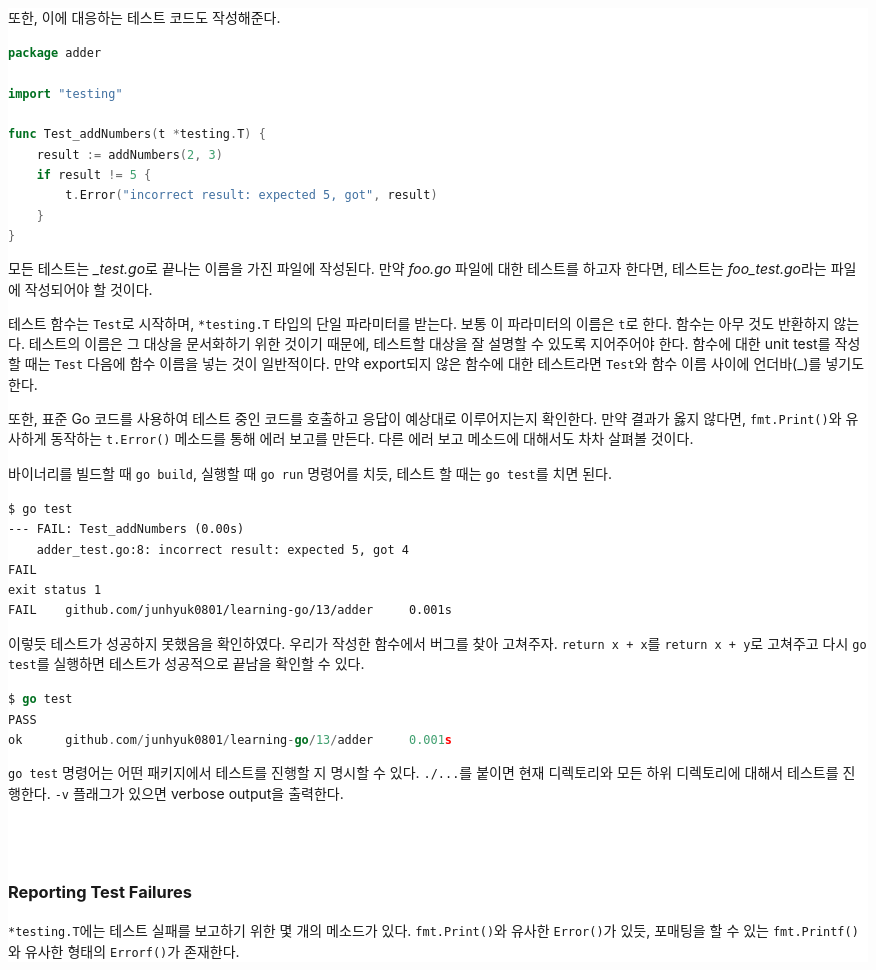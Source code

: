 또한, 이에 대응하는 테스트 코드도 작성해준다.

```go
package adder

import "testing"

func Test_addNumbers(t *testing.T) {
	result := addNumbers(2, 3)
	if result != 5 {
		t.Error("incorrect result: expected 5, got", result)
	}
}
```

모든 테스트는 *\_test.go*로 끝나는 이름을 가진 파일에 작성된다.
만약 _foo.go_ 파일에 대한 테스트를 하고자 한다면, 테스트는 *foo_test.go*라는 파일에 작성되어야 할 것이다.

테스트 함수는 `Test`로 시작하며, `*testing.T` 타입의 단일 파라미터를 받는다. 보통 이 파라미터의 이름은 `t`로 한다. 함수는 아무 것도 반환하지 않는다.
테스트의 이름은 그 대상을 문서화하기 위한 것이기 때문에, 테스트할 대상을 잘 설명할 수 있도록 지어주어야 한다.
함수에 대한 unit test를 작성할 때는 `Test` 다음에 함수 이름을 넣는 것이 일반적이다.
만약 export되지 않은 함수에 대한 테스트라면 `Test`와 함수 이름 사이에 언더바(\_)를 넣기도 한다.

또한, 표준 Go 코드를 사용하여 테스트 중인 코드를 호출하고 응답이 예상대로 이루어지는지 확인한다.
만약 결과가 옳지 않다면, `fmt.Print()`와 유사하게 동작하는 `t.Error()` 메소드를 통해 에러 보고를 만든다. 다른 에러 보고 메소드에 대해서도 차차 살펴볼 것이다.

바이너리를 빌드할 때 `go build`, 실행할 때 `go run` 명령어를 치듯, 테스트 할 때는 `go test`를 치면 된다.

```text
$ go test
--- FAIL: Test_addNumbers (0.00s)
    adder_test.go:8: incorrect result: expected 5, got 4
FAIL
exit status 1
FAIL    github.com/junhyuk0801/learning-go/13/adder     0.001s
```

이렇듯 테스트가 성공하지 못했음을 확인하였다. 우리가 작성한 함수에서 버그를 찾아 고쳐주자.
`return x + x`를 `return x + y`로 고쳐주고 다시 `go test`를 실행하면 테스트가 성공적으로 끝남을 확인할 수 있다.

```go
$ go test
PASS
ok      github.com/junhyuk0801/learning-go/13/adder     0.001s
```

`go test` 명령어는 어떤 패키지에서 테스트를 진행할 지 명시할 수 있다.
`./...`를 붙이면 현재 디렉토리와 모든 하위 디렉토리에 대해서 테스트를 진행한다.
`-v` 플래그가 있으면 verbose output을 출력한다.

<br><br>

### Reporting Test Failures

`*testing.T`에는 테스트 실패를 보고하기 위한 몇 개의 메소드가 있다.
`fmt.Print()`와 유사한 `Error()`가 있듯, 포매팅을 할 수 있는 `fmt.Printf()`와 유사한 형태의 `Errorf()`가 존재한다.

